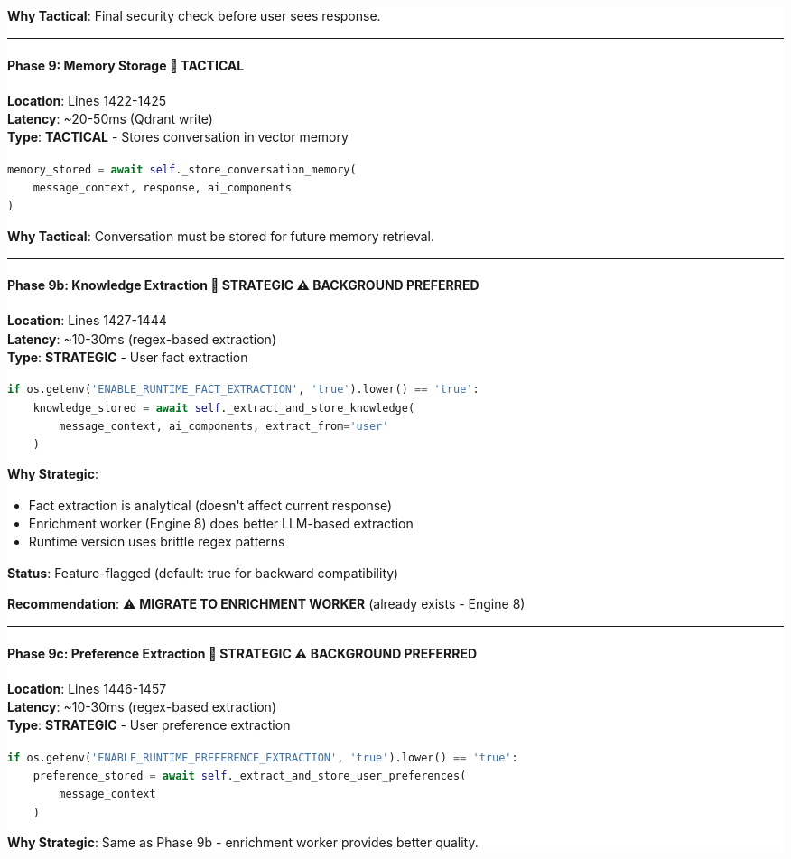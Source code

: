 **Why Tactical**: Final security check before user sees response.

---

#### **Phase 9: Memory Storage** 💾 TACTICAL
**Location**: Lines 1422-1425  
**Latency**: ~20-50ms (Qdrant write)  
**Type**: **TACTICAL** - Stores conversation in vector memory

```python
memory_stored = await self._store_conversation_memory(
    message_context, response, ai_components
)
```

**Why Tactical**: Conversation must be stored for future memory retrieval.

---

#### **Phase 9b: Knowledge Extraction** 📖 STRATEGIC ⚠️ BACKGROUND PREFERRED
**Location**: Lines 1427-1444  
**Latency**: ~10-30ms (regex-based extraction)  
**Type**: **STRATEGIC** - User fact extraction

```python
if os.getenv('ENABLE_RUNTIME_FACT_EXTRACTION', 'true').lower() == 'true':
    knowledge_stored = await self._extract_and_store_knowledge(
        message_context, ai_components, extract_from='user'
    )
```

**Why Strategic**: 
- Fact extraction is analytical (doesn't affect current response)
- Enrichment worker (Engine 8) does better LLM-based extraction
- Runtime version uses brittle regex patterns

**Status**: Feature-flagged (default: true for backward compatibility)

**Recommendation**: ⚠️ **MIGRATE TO ENRICHMENT WORKER** (already exists - Engine 8)

---

#### **Phase 9c: Preference Extraction** 📖 STRATEGIC ⚠️ BACKGROUND PREFERRED
**Location**: Lines 1446-1457  
**Latency**: ~10-30ms (regex-based extraction)  
**Type**: **STRATEGIC** - User preference extraction

```python
if os.getenv('ENABLE_RUNTIME_PREFERENCE_EXTRACTION', 'true').lower() == 'true':
    preference_stored = await self._extract_and_store_user_preferences(
        message_context
    )
```

**Why Strategic**: Same as Phase 9b - enrichment worker provides better quality.
